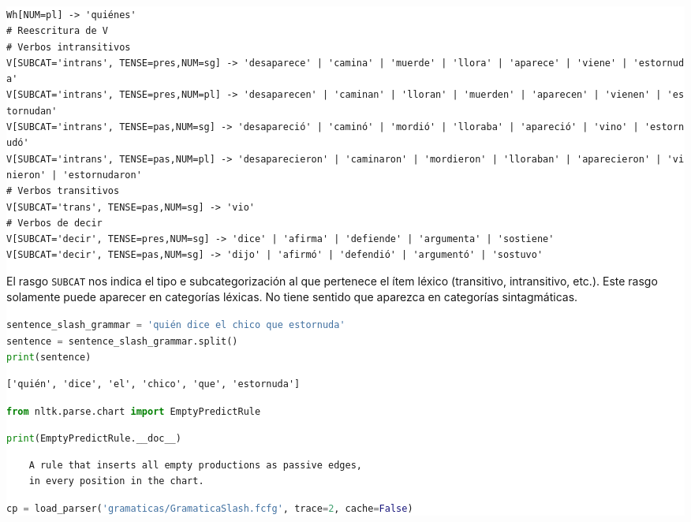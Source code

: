     Wh[NUM=pl] -> 'quiénes'
    # Reescritura de V
    # Verbos intransitivos
    V[SUBCAT='intrans', TENSE=pres,NUM=sg] -> 'desaparece' | 'camina' | 'muerde' | 'llora' | 'aparece' | 'viene' | 'estornuda'
    V[SUBCAT='intrans', TENSE=pres,NUM=pl] -> 'desaparecen' | 'caminan' | 'lloran' | 'muerden' | 'aparecen' | 'vienen' | 'estornudan'
    V[SUBCAT='intrans', TENSE=pas,NUM=sg] -> 'desapareció' | 'caminó' | 'mordió' | 'lloraba' | 'apareció' | 'vino' | 'estornudó'
    V[SUBCAT='intrans', TENSE=pas,NUM=pl] -> 'desaparecieron' | 'caminaron' | 'mordieron' | 'lloraban' | 'aparecieron' | 'vinieron' | 'estornudaron'
    # Verbos transitivos
    V[SUBCAT='trans', TENSE=pas,NUM=sg] -> 'vio'
    # Verbos de decir
    V[SUBCAT='decir', TENSE=pres,NUM=sg] -> 'dice' | 'afirma' | 'defiende' | 'argumenta' | 'sostiene' 
    V[SUBCAT='decir', TENSE=pas,NUM=sg] -> 'dijo' | 'afirmó' | 'defendió' | 'argumentó' | 'sostuvo' 


El rasgo `SUBCAT` nos indica el tipo e subcategorización al que pertenece el ítem léxico (transitivo, intransitivo, etc.). Este rasgo solamente puede aparecer en categorías léxicas. No tiene sentido que aparezca en categorías sintagmáticas.


```python
sentence_slash_grammar = 'quién dice el chico que estornuda'
sentence = sentence_slash_grammar.split()
print(sentence)
```

    ['quién', 'dice', 'el', 'chico', 'que', 'estornuda']



```python
from nltk.parse.chart import EmptyPredictRule
```


```python
print(EmptyPredictRule.__doc__)
```

    
        A rule that inserts all empty productions as passive edges,
        in every position in the chart.
        



```python
cp = load_parser('gramaticas/GramaticaSlash.fcfg', trace=2, cache=False)
```

